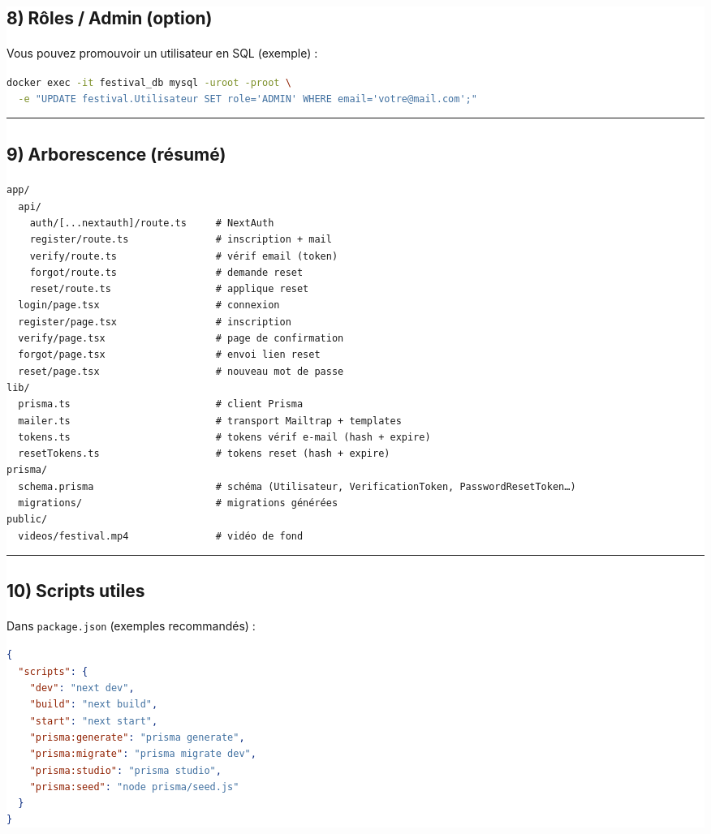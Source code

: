 
## 8) Rôles / Admin (option)

Vous pouvez promouvoir un utilisateur en SQL (exemple) :

```bash
docker exec -it festival_db mysql -uroot -proot \
  -e "UPDATE festival.Utilisateur SET role='ADMIN' WHERE email='votre@mail.com';"
```

---

## 9) Arborescence (résumé)

```
app/
  api/
    auth/[...nextauth]/route.ts     # NextAuth
    register/route.ts               # inscription + mail
    verify/route.ts                 # vérif email (token)
    forgot/route.ts                 # demande reset
    reset/route.ts                  # applique reset
  login/page.tsx                    # connexion
  register/page.tsx                 # inscription
  verify/page.tsx                   # page de confirmation
  forgot/page.tsx                   # envoi lien reset
  reset/page.tsx                    # nouveau mot de passe
lib/
  prisma.ts                         # client Prisma
  mailer.ts                         # transport Mailtrap + templates
  tokens.ts                         # tokens vérif e-mail (hash + expire)
  resetTokens.ts                    # tokens reset (hash + expire)
prisma/
  schema.prisma                     # schéma (Utilisateur, VerificationToken, PasswordResetToken…)
  migrations/                       # migrations générées
public/
  videos/festival.mp4               # vidéo de fond
```

---

## 10) Scripts utiles

Dans `package.json` (exemples recommandés) :

```json
{
  "scripts": {
    "dev": "next dev",
    "build": "next build",
    "start": "next start",
    "prisma:generate": "prisma generate",
    "prisma:migrate": "prisma migrate dev",
    "prisma:studio": "prisma studio",
    "prisma:seed": "node prisma/seed.js"
  }
}
```
